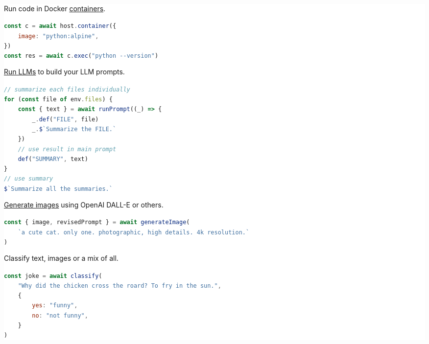 </Card>

<Card title="Containers" icon="seti:docker">

Run code in Docker [containers](/genaiscript/reference/scripts/container).

```js wrap
const c = await host.container({
    image: "python:alpine",
})
const res = await c.exec("python --version")
```

</Card>

<Card title="LLM Composition" icon="external">

[Run LLMs](/genaiscript/reference/scripts/inline-prompts/) to build your LLM prompts.

```js wrap
// summarize each files individually
for (const file of env.files) {
    const { text } = await runPrompt((_) => {
        _.def("FILE", file)
        _.$`Summarize the FILE.`
    })
    // use result in main prompt
    def("SUMMARY", text)
}
// use summary
$`Summarize all the summaries.`
```

</Card>

<Card title="Generate Images" icon="sun">

[Generate images](/genaiscript/reference/scripts/image-generation) using OpenAI DALL-E or others.

```js wrap
const { image, revisedPrompt } = await generateImage(
    `a cute cat. only one. photographic, high details. 4k resolution.`
)
```

</Card>

<Card title="Classify" icon="heart">

Classify text, images or a mix of all.

```js
const joke = await classify(
    "Why did the chicken cross the roard? To fry in the sun.",
    {
        yes: "funny",
        no: "not funny",
    }
)
```
